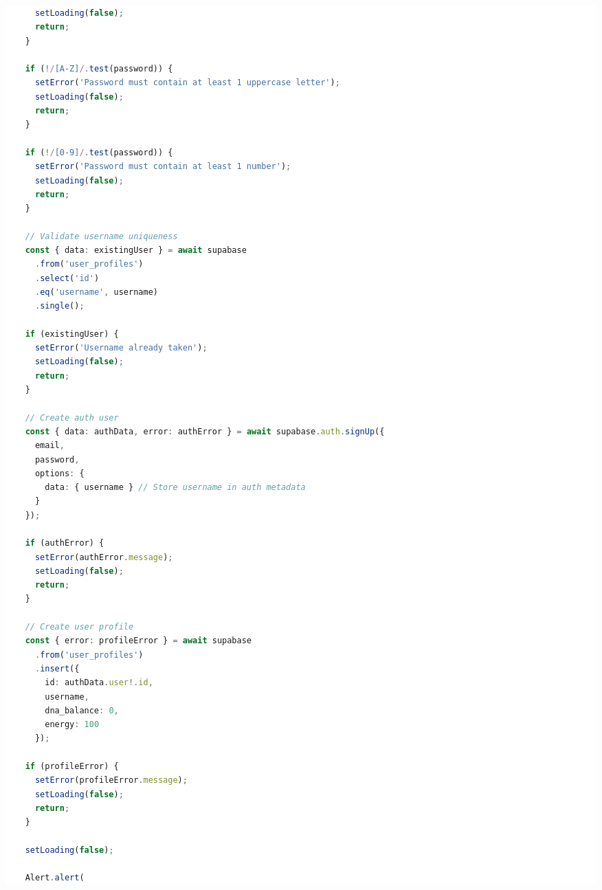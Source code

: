 ```typescript
      setLoading(false);
      return;
    }

    if (!/[A-Z]/.test(password)) {
      setError('Password must contain at least 1 uppercase letter');
      setLoading(false);
      return;
    }

    if (!/[0-9]/.test(password)) {
      setError('Password must contain at least 1 number');
      setLoading(false);
      return;
    }

    // Validate username uniqueness
    const { data: existingUser } = await supabase
      .from('user_profiles')
      .select('id')
      .eq('username', username)
      .single();

    if (existingUser) {
      setError('Username already taken');
      setLoading(false);
      return;
    }

    // Create auth user
    const { data: authData, error: authError } = await supabase.auth.signUp({
      email,
      password,
      options: {
        data: { username } // Store username in auth metadata
      }
    });

    if (authError) {
      setError(authError.message);
      setLoading(false);
      return;
    }

    // Create user profile
    const { error: profileError } = await supabase
      .from('user_profiles')
      .insert({
        id: authData.user!.id,
        username,
        dna_balance: 0,
        energy: 100
      });

    if (profileError) {
      setError(profileError.message);
      setLoading(false);
      return;
    }

    setLoading(false);

    Alert.alert(
```